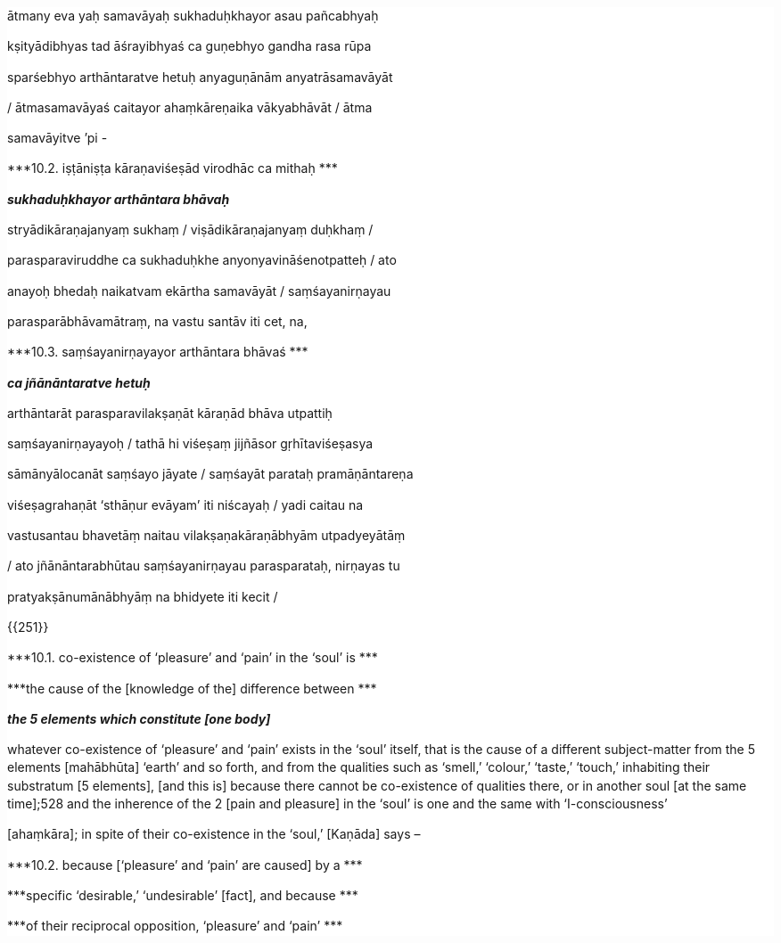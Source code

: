 ātmany eva yaḥ samavāyaḥ sukhaduḥkhayor asau pañcabhyaḥ 

kṣityādibhyas tad āśrayibhyaś ca guṇebhyo gandha rasa rūpa 

sparśebhyo arthāntaratve hetuḥ anyaguṇānām anyatrāsamavāyāt 

/ ātmasamavāyaś caitayor ahaṃkāreṇaika vākyabhāvāt / ātma 

samavāyitve ’pi -

***10.2. iṣṭāniṣṭa kāraṇaviśeṣād virodhāc ca mithaḥ ***

***sukhaduḥkhayor arthāntara bhāvaḥ***

stryādikāraṇajanyaṃ sukhaṃ / viṣādikāraṇajanyaṃ duḥkhaṃ / 

parasparaviruddhe ca sukhaduḥkhe anyonyavināśenotpatteḥ / ato 

anayoḥ bhedaḥ naikatvam ekārtha samavāyāt / saṃśayanirṇayau 

parasparābhāvamātraṃ, na vastu santāv iti cet, na, 

***10.3. saṃśayanirṇayayor arthāntara bhāvaś ***

***ca jñānāntaratve hetuḥ***

arthāntarāt parasparavilakṣaṇāt kāraṇād bhāva utpattiḥ 

saṃśayanirṇayayoḥ / tathā hi viśeṣaṃ jijñāsor gṛhītaviśeṣasya 

sāmānyālocanāt saṃśayo jāyate / saṃśayāt parataḥ pramāṇāntareṇa 

viśeṣagrahaṇāt ‘sthāṇur evāyam’ iti niścayaḥ / yadi caitau na 

vastusantau bhavetāṃ naitau vilakṣaṇakāraṇābhyām utpadyeyātāṃ 

/ ato jñānāntarabhūtau saṃśayanirṇayau parasparataḥ, nirṇayas tu 

pratyakṣānumānābhyāṃ na bhidyete iti kecit /

[^528]: each soul has its own set of ‘specific qualities’ \(vaiśeṣikaguṇa\) that are experienced individually and not by any other self; in addition to the individualistic and unique experience of ‘I’ \(ahaṃkāra\), this argument is proof of the existence of the plurality of the souls. 

[^529]: once again, dualistic epistemology is prevalent in Vaiśeṣika categories. 

[^530]: how can qualities be in one single subject-matter and yet many? what is their identity when they inhere in an object; a possible response to the manifoldness of qualities should be sought in relation to the variety of ‘pleasure’ and ‘pain’; see the argument for the plurality of the souls in āhnika VSc 3.2. 

{{251}}

***10.1. co-existence of ‘pleasure’ and ‘pain’ in the ‘soul’ is ***

***the cause of the \[knowledge of the\] difference between ***

***the 5 elements which constitute \[one body\]***

whatever co-existence of ‘pleasure’ and ‘pain’ exists in the ‘soul’ itself, that is the cause of a different subject-matter from the 5 elements \[mahābhūta\] ‘earth’ and so forth, and from the qualities such as ‘smell,’ ‘colour,’ ‘taste,’ ‘touch,’ inhabiting their substratum \[5 elements\], \[and this is\] because there cannot be co-existence of qualities there, or in another soul \[at the same time\];528 and the inherence of the 2 \[pain and pleasure\] in the ‘soul’ is one and the same with ‘I-consciousness’ 

\[ahaṃkāra\]; in spite of their co-existence in the ‘soul,’ \[Kaṇāda\] says –

***10.2. because \[‘pleasure’ and ‘pain’ are caused\] by a ***

***specific ‘desirable,’ ‘undesirable’ \[fact\], and because ***

***of their reciprocal opposition, ‘pleasure’ and ‘pain’ ***


[^524]: from the main features of siddhadarśana and the reference to vipāka, we may perhaps be entitled to raise the question as to whether the distinction between siddhadarśana versus ārṣajñāna may correspond to the difference between abhyudaya and niḥśreyasa, where abhyudaya is a ‘worldly’ elevation, an upgrading to superior cosmic levels, where siddhadarśana seems to play a role; niḥśreyasa however, is very different from abhyudaya; it is like the difference between ārṣajñāna and siddhadarśana \(ārṣaṁ bhidyata iti varṇayanti\) whereby the latter seems to contain a spatial, dimensional or cosmic knowledge; at any rate, neither of them should be confused with yogipratyakṣa, which is a perception that plays a role in the soteriological-cognitive process of the knowledge of categories; the forms of knowledge discussed in the ninth adhyāya: duṣṭa and aduṣṭa, ārṣajñāna and siddhadarśana represent the Vaiśeṣika theory of perception, and are only extraordinary types of knowledge, not pramāṇas. 
[^525]: Candrānanda allocates a lot of scope to Vaiśeṣika’s ‘theory of difference’ in which he sees the capacity to offer a valid tool which responds to all needs; he offers several types of knowledge, siddhadarśana, aṛṣa, yogipratyakṣa, for 2 different kinds of purposes: abhyudaya and niḥśreyasa. 
[^526]: the tenth chapter ends with the restatement of soteriology, according to which, the nature and function of ‘cognition’ play a mediating role in achieving that. 
[^527]: in other words, such vaiśeṣikaguṇas exist in themselves, they cannot have other vaiśeṣikaguṇas as their substratum, because their substratum is the embodied ātman; if ‘pain’ and ‘pleasure’ were permanent and existed in themselves, then ‘liberation’ 
[^531]: the reality of ‘universals’ is possible only after the knowledge of ‘particularity’ has been grasped; the knowledge goes from simple to complex; without particularity the knowledge of the universal becomes the knowledge of generic things, \(epistemic generalisation\) which often leads to confusion and doubt; particularity and universality are opposite but equivalent terms for they imply each other; concerning universals in Aristotle see De Int 7.17a38–41; Met 7.13. 
[^532]: viśeṣa \(particularity\) is that which defines the theory of perception in Vaiśeṣika from the highest visible level to the most minute invisible level. 
[^533]: ‘thing brought forth’ may refer to a thing from the past, the next sūtra refers to a thing from the future. 
[^534]: ‘uninterrupted collection as it must happen’, refers to the necessity of the endless chain of causation entailed by the indestructible relationship between cause and effect \(vyāpti\); cause requires an effect, and effect requires a cause, both ontologically and epistemologically. 
[^535]: the epistemology of the system takes a logical-inferential turn not least because everything including ‘time’ is composed of parts which stand in a relation of interdependence; if, from an ontological point of view, there is a reality such as ‘present,’ then one can naturally assert the reality of subsequent temporal parts, ‘past’ and ‘future’ 
[^536]: sūtra alludes to the theory of asatkāryavāda which allows for the possibility of new things \(as opposed to satkāryavāda, where effect exists already in the cause\). 
[^537]: cause and effect are again mutually inclusive as well as mutually exclusive. 
[^538]: the non-inherence of the effect in the cause, according to asatkāryavāda, means that the effect cannot ‘pre-exist’ in the cause; effect exists only if there is a cause; alternative translation: ‘when it \[conjunction\] exists \[and when it does not exist\] \[cognition is possible\] because of the non-inherent effect \[in cause\],’ the alternate existence of ‘conjunction’ to exist and not to exist, is indicated by the conjunction ‘ca,’ see Thakur 2003: 119. 
[^539]: viśeṣas are abstract individuals which stand beyond the visible particulars of the body \(head, back, belly, hand\); to put it differently, one may say that there is the ‘particular head’ on the one hand, but what viśeṣa indicates is perhaps that there is also an 
[^540]: sāmānyaviśeṣa has been translated here differently, and not in terms of ‘universal particularity’ or ‘generic specificity’ as elsewhere in this edition. 
[^541]: when it is said that ‘the first cognition’ is ‘the substance as a cause’ by this it is meant that ‘substance is the first and foremost category of knowledge’ among all padārthas, and in a sense the most important one; before knowing the effects of things, one needs 
[^542]: as we know, there is a difference between ‘conjunction’ and ‘inherence.’
[^543]: in this case, thread is the cause while cloth is the effect; ‘preceded by threads’ means that threads are the cause of the cloth; a similar cause-effect discussion occurs in VSc 10.15. 
[^544]: ‘cognition’ is a ‘composite process’; in this case it is the mutual composition between cause and effect which is always intertwined; cognition should not be understood as the faculty of one organ, such as mind, as in Western philosophy. 
[^545]: Arena in his Italian edition \(VSi\) 1982: 200, translates that motion is not an inherent cause, see also VSc 10.12. 
[^546]: ‘conjunction’ and ‘disjunction’ are independent entities that work separately, not as cause-effect would do; therefore, the commentator says that they have no dependent cause; that is to say, they are ‘independent.’
[^547]: ‘inherence of their cause in the substance’ means that the qualities ‘conjunction’ and 
[^548]: something is caused because of the ‘inherence in a cause’; if a colour cannot be produced without being inherent in the cause, does this mean that effect pre-exists \(or inheres\) in the cause? 
[^549]: ‘and so forth’ \(or ‘etc.’\) refers here to cloth and similar products, all of which are presumably made of the same material, threads. 
[^550]: even an effect can be considered a cause, which allows for an endless chain of causality; the expression ‘the cause of causes’ shows the infinity of the events and cosmic manifestations; the knowledge of the ultimate essence of such causes \(the substance\) is therefore the means to acquire ‘liberation’ which is the state that puts a halt to this endless chain of causality. 
[^551]: since the previous sūtras discuss the various causes, the subject of the sūtra I take to be the ‘cause.’
[^552]: this valid means of knowledge is ‘inference,’ which is one of the two major pramāṇas on which Vaiśeṣika is based. 
[^553]: ‘dṛṣṭānāṃ’ refers to ‘injunctions’ explicitly mentioned in the śruti and smṛti texts \(courtesy of Pundit Devadatta Patil\). 
[^554]: this sūtra is identical with VS 6.2.1. 
[^555]: the colophon displays a play of poetic words using the simile of the moon \(symbol of knowledge in dark or ‘confusing’ times\); the Vaiśeṣika student should identify the main subject, which is the author himself, Candrānanda, and not the moon; Candrānanda resembles the moon because by ‘differential knowledge’ \(Vaiśeṣika philosophy\) he dispelled the darkness of knowledge, which is ignorance about reality. 